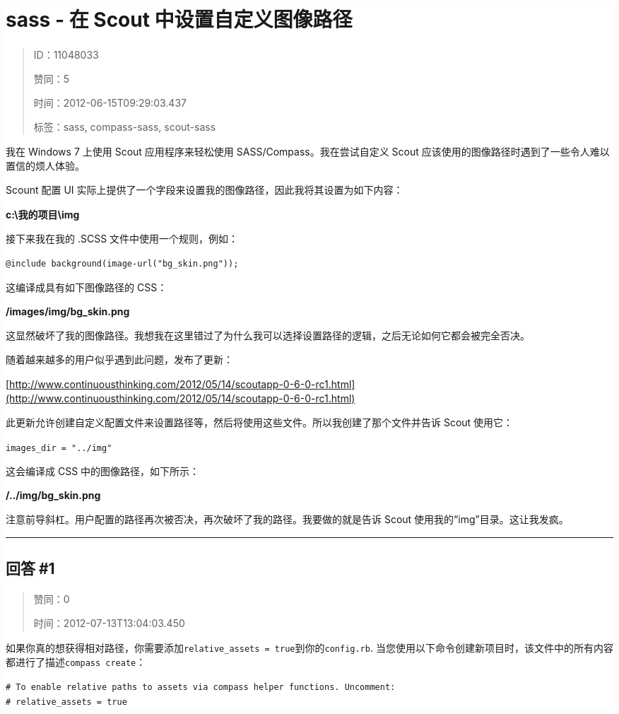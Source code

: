 # sass - 在 Scout 中设置自定义图像路径

> ID：11048033
> 
> 赞同：5
> 
> 时间：2012-06-15T09:29:03.437
> 
> 标签：sass, compass-sass, scout-sass

我在 Windows 7 上使用 Scout 应用程序来轻松使用 SASS/Compass。我在尝试自定义 Scout 应该使用的图像路径时遇到了一些令人难以置信的烦人体验。

Scount 配置 UI 实际上提供了一个字段来设置我的图像路径，因此我将其设置为如下内容：

**c:\我的项目\img**

接下来我在我的 .SCSS 文件中使用一个规则，例如：

```
@include background(image-url("bg_skin.png")); 
```

这编译成具有如下图像路径的 CSS：

**/images/img/bg_skin.png**

这显然破坏了我的图像路径。我想我在这里错过了为什么我可以选择设置路径的逻辑，之后无论如何它都会被完全否决。

随着越来越多的用户似乎遇到此问题，发布了更新：

[http://www.continuousthinking.com/2012/05/14/scoutapp-0-6-0-rc1.html](http://www.continuousthinking.com/2012/05/14/scoutapp-0-6-0-rc1.html)

此更新允许创建自定义配置文件来设置路径等，然后将使用这些文件。所以我创建了那个文件并告诉 Scout 使用它：

```
images_dir = "../img" 
```

这会编译成 CSS 中的图像路径，如下所示：

**/../img/bg_skin.png**

注意前导斜杠。用户配置的路径再次被否决，再次破坏了我的路径。我要做的就是告诉 Scout 使用我的“img”目录。这让我发疯。

* * *

## 回答 #1

> 赞同：0
> 
> 时间：2012-07-13T13:04:03.450

如果你真的想获得相对路径，你需要添加`relative_assets = true`到你的`config.rb`. 当您使用以下命令创建新项目时，该文件中的所有内容都进行了描述`compass create`：

```
# To enable relative paths to assets via compass helper functions. Uncomment:
# relative_assets = true 
```
